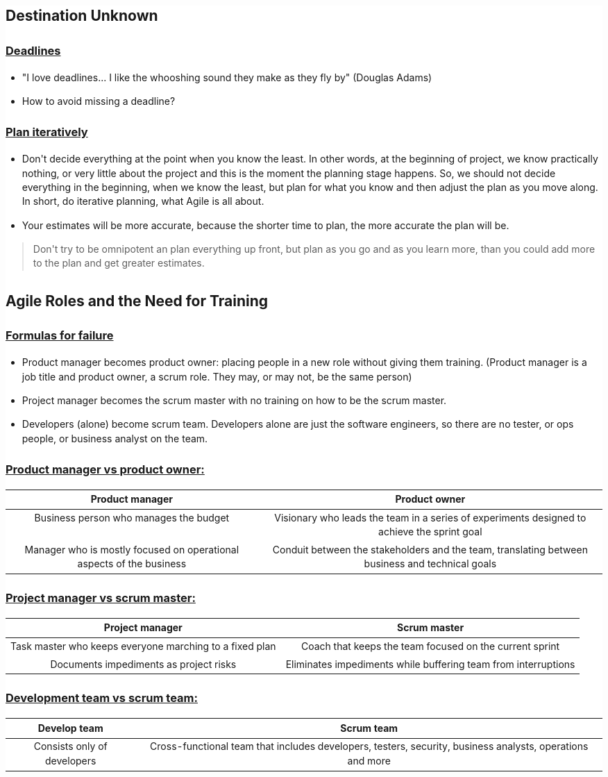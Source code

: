## **Destination Unknown**
### <ins>Deadlines</ins>
- "I love deadlines... I like the whooshing sound they make as they fly by" (Douglas Adams)

- How to avoid missing a deadline?

### <ins>Plan iteratively</ins>
- Don't decide everything at the point when you know the least. In other words, at the beginning of project, we know practically nothing, or very little about the project and this is the moment the planning stage happens. So, we should not decide everything in the beginning, when we know the least, but plan for what you know and then adjust the plan as you move along. In short, do iterative planning, what Agile is all about.

- Your estimates will be more accurate, because the shorter time to plan, the more accurate the plan will be.

> Don't try to be omnipotent an plan everything up front, but plan as you go and as you learn more, than you could add more to the plan and get greater estimates.

## **Agile Roles and the Need for Training**
### <ins>Formulas for failure</ins>
- Product manager becomes product owner: placing people in a new role without giving them training. (Product manager is a job title and product owner, a scrum role. They may, or may not, be the same person)

- Project manager becomes the scrum master with no training on how to be the scrum master.

- Developers (alone) become scrum team. Developers alone are just the software engineers, so there are no tester, or ops people, or business analyst on the team.

### <ins>Product manager vs product owner:</ins>

|                          **Product manager**                         	|                                        **Product owner**                                       	|
|:--------------------------------------------------------------------:	|:----------------------------------------------------------------------------------------------:	|
| Business person who manages the budget                               	| Visionary who leads the team in a series of experiments designed to achieve the sprint goal     	|
| Manager who is mostly focused on operational aspects of the business 	| Conduit between the stakeholders and the team, translating between business and technical goals 	|

### <ins>Project manager vs scrum master:</ins>

|                   **Project manager**                   	|                        **Scrum master**                        	|
|:-------------------------------------------------------:	|:--------------------------------------------------------------:	|
| Task master who keeps everyone marching to a fixed plan 	| Coach that keeps the team focused on the current sprint        	|
| Documents impediments as project risks                  	| Eliminates impediments while buffering team from interruptions 	|

### <ins>Development team vs scrum team:</ins>

|       **Develop team**      	|                                               **Scrum team**                                              	|
|:---------------------------:	|:---------------------------------------------------------------------------------------------------------:	|
| Consists only of developers 	| Cross-functional team that includes developers, testers, security, business analysts, operations and more 	|
